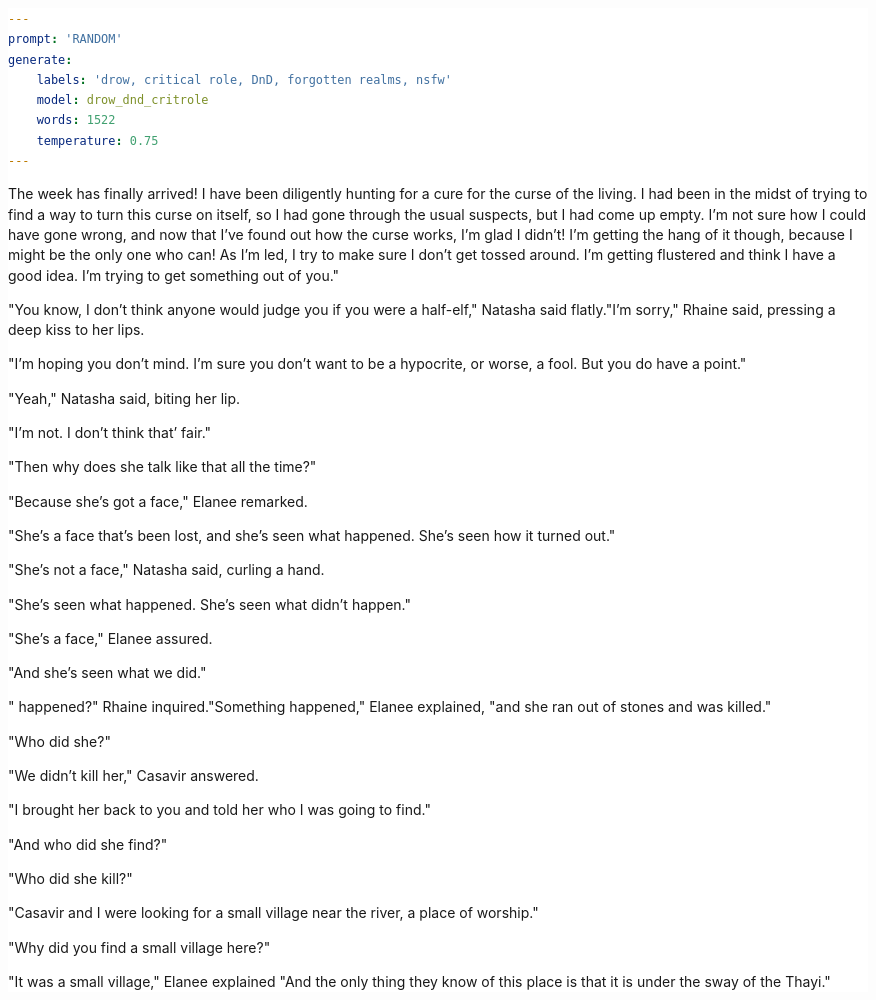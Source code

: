 ```yaml
---
prompt: 'RANDOM'
generate:
	labels: 'drow, critical role, DnD, forgotten realms, nsfw'
	model: drow_dnd_critrole
	words: 1522
	temperature: 0.75
---
```


The week has finally arrived! I have been diligently hunting for a cure for the curse of the living. I had been in the midst of trying to find a way to turn this curse on itself, so I had gone through the usual suspects, but I had come up empty. I’m not sure how I could have gone wrong, and now that I’ve found out how the curse works, I’m glad I didn’t! I’m getting the hang of it though, because I might be the only one who can! As I’m led, I try to make sure I don’t get tossed around. I’m getting flustered and think I have a good idea. I’m trying to get something out of you."

"You know, I don’t think anyone would judge you if you were a half-elf," Natasha said flatly."I’m sorry," Rhaine said, pressing a deep kiss to her lips.

"I’m hoping you don’t mind. I’m sure you don’t want to be a hypocrite, or worse, a fool. But you do have a point."

"Yeah," Natasha said, biting her lip.

"I’m not. I don’t think that’ fair."

"Then why does she talk like that all the time?"

"Because she’s got a face," Elanee remarked.

"She’s a face that’s been lost, and she’s seen what happened. She’s seen how it turned out."

"She’s not a face," Natasha said, curling a hand.

"She’s seen what happened. She’s seen what didn’t happen."

"She’s a face," Elanee assured.

"And she’s seen what we did."

" happened?" Rhaine inquired."Something happened," Elanee explained, "and she ran out of stones and was killed."

"Who did she?"

"We didn’t kill her," Casavir answered.

"I brought her back to you and told her who I was going to find."

"And who did she find?"

"Who did she kill?"

"Casavir and I were looking for a small village near the river, a place of worship."

"Why did you find a small village here?"

"It was a small village," Elanee explained "And the only thing they know of this place is that it is under the sway of the Thayi."
